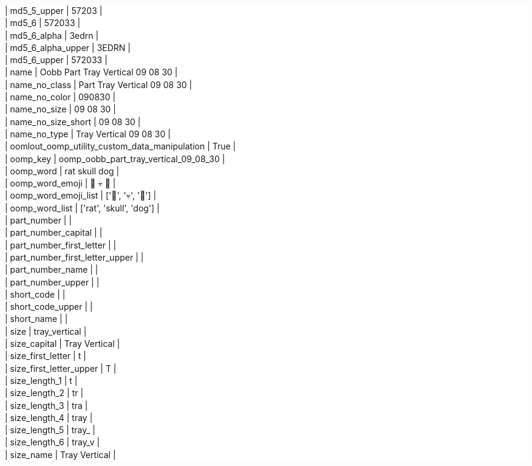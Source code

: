 | md5_5_upper | 57203 |  
| md5_6 | 572033 |  
| md5_6_alpha | 3edrn |  
| md5_6_alpha_upper | 3EDRN |  
| md5_6_upper | 572033 |  
| name | Oobb Part Tray Vertical 09 08 30 |  
| name_no_class | Part Tray Vertical 09 08 30 |  
| name_no_color | 090830 |  
| name_no_size | 09 08 30 |  
| name_no_size_short | 09 08 30 |  
| name_no_type | Tray Vertical 09 08 30 |  
| oomlout_oomp_utility_custom_data_manipulation | True |  
| oomp_key | oomp_oobb_part_tray_vertical_09_08_30 |  
| oomp_word | rat skull dog |  
| oomp_word_emoji | :rat: :skull: :dog: |  
| oomp_word_emoji_list | [':rat:', ':skull:', ':dog:'] |  
| oomp_word_list | ['rat', 'skull', 'dog'] |  
| part_number |  |  
| part_number_capital |  |  
| part_number_first_letter |  |  
| part_number_first_letter_upper |  |  
| part_number_name |  |  
| part_number_upper |  |  
| short_code |  |  
| short_code_upper |  |  
| short_name |  |  
| size | tray_vertical |  
| size_capital | Tray Vertical |  
| size_first_letter | t |  
| size_first_letter_upper | T |  
| size_length_1 | t |  
| size_length_2 | tr |  
| size_length_3 | tra |  
| size_length_4 | tray |  
| size_length_5 | tray_ |  
| size_length_6 | tray_v |  
| size_name | Tray Vertical |  